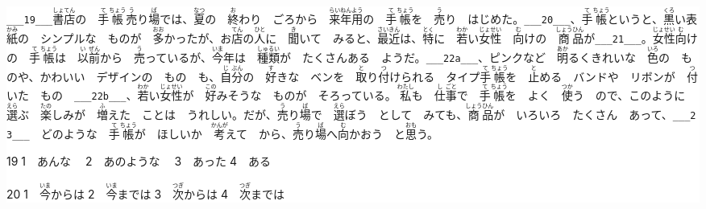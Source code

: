 `___19___`<ruby>書<rp>(</rp><rt>しょ</rt><rp>)</rp></ruby><ruby>店<rp>(</rp><rt>てん</rt><rp>)</rp></ruby>の　<ruby>手<rp>(</rp><rt>て</rt><rp>)</rp></ruby><ruby>帳<rp>(</rp><rt>ちょう</rt><rp>)</rp></ruby><ruby>売<rp>(</rp><rt>う</rt><rp>)</rp></ruby>り<ruby>場<rp>(</rp><rt>ば</rt><rp>)</rp></ruby>では、<ruby>夏<rp>(</rp><rt>なつ</rt><rp>)</rp></ruby>の　<ruby>終<rp>(</rp><rt>お</rt><rp>)</rp></ruby>わり　ごろから　<ruby>来<rp>(</rp><rt>らい</rt><rp>)</rp></ruby><ruby>年<rp>(</rp><rt>ねん</rt><rp>)</rp></ruby><ruby>用<rp>(</rp><rt>よう</rt><rp>)</rp></ruby>の　<ruby>手<rp>(</rp><rt>て</rt><rp>)</rp></ruby><ruby>帳<rp>(</rp><rt>ちょう</rt><rp>)</rp></ruby>を　<ruby>売<rp>(</rp><rt>う</rt><rp>)</rp></ruby>り　はじめた。`___20___`、<ruby>手<rp>(</rp><rt>て</rt><rp>)</rp></ruby><ruby>帳<rp>(</rp><rt>ちょう</rt><rp>)</rp></ruby>というと、<ruby>黒<rp>(</rp><rt>くろ</rt><rp>)</rp></ruby>い表<ruby>紙<rp>(</rp><rt>かみ</rt><rp>)</rp></ruby>の　シンプルな　ものが　<ruby>多<rp>(</rp><rt>おお</rt><rp>)</rp></ruby>かったが、お<ruby>店<rp>(</rp><rt>てん</rt><rp>)</rp></ruby>の<ruby>人<rp>(</rp><rt>ひと</rt><rp>)</rp></ruby>に　<ruby>聞<rp>(</rp><rt>き</rt><rp>)</rp></ruby>いて　みると、<ruby>最<rp>(</rp><rt>さい</rt><rp>)</rp></ruby><ruby>近<rp>(</rp><rt>きん</rt><rp>)</rp></ruby>は、<ruby>特<rp>(</rp><rt>とく</rt><rp>)</rp></ruby>に　<ruby>若<rp>(</rp><rt>わか</rt><rp>)</rp></ruby>い<ruby>女<rp>(</rp><rt>じょ</rt><rp>)</rp></ruby><ruby>性<rp>(</rp><rt>せい</rt><rp>)</rp></ruby>　<ruby>向<rp>(</rp><rt>む</rt><rp>)</rp></ruby>けの　<ruby>商<rp>(</rp><rt>しょう</rt><rp>)</rp></ruby><ruby>品<rp>(</rp><rt>ひん</rt><rp>)</rp></ruby>が`___21___`。<ruby>女<rp>(</rp><rt>じょ</rt><rp>)</rp></ruby><ruby>性<rp>(</rp><rt>せい</rt><rp>)</rp></ruby><ruby>向<rp>(</rp><rt>む</rt><rp>)</rp></ruby>けの　<ruby>手<rp>(</rp><rt>て</rt><rp>)</rp></ruby><ruby>帳<rp>(</rp><rt>ちょう</rt><rp>)</rp></ruby>は　<ruby>以<rp>(</rp><rt>い</rt><rp>)</rp></ruby><ruby>前<rp>(</rp><rt>ぜん</rt><rp>)</rp></ruby>から　<ruby>売<rp>(</rp><rt>う</rt><rp>)</rp></ruby>っているが、<ruby>今<rp>(</rp><rt>いま</rt><rp>)</rp></ruby>年は　<ruby>種<rp>(</rp><rt>しゅ</rt><rp>)</rp></ruby><ruby>類<rp>(</rp><rt>るい</rt><rp>)</rp></ruby>が　たくさんある　ようだ。`___22a___`、ピンクなど　<ruby>明<rp>(</rp><rt>あか</rt><rp>)</rp></ruby>るくきれいな　<ruby>色<rp>(</rp><rt>いろ</rt><rp>)</rp></ruby>の　ものや、かわいい　デザインの　もの　も、<ruby>自<rp>(</rp><rt>じ</rt><rp>)</rp></ruby><ruby>分<rp>(</rp><rt>ぶん</rt><rp>)</rp></ruby>の　<ruby>好<rp>(</rp><rt>す</rt><rp>)</rp></ruby>きな　ベンを　<ruby>取<rp>(</rp><rt>と</rt><rp>)</rp></ruby>り<ruby>付<rp>(</rp><rt>つ</rt><rp>)</rp></ruby>けられる　タイプ<ruby>手<rp>(</rp><rt>て</rt><rp>)</rp></ruby><ruby>帳<rp>(</rp><rt>ちょう</rt><rp>)</rp></ruby>を　<ruby>止<rp>(</rp><rt>と</rt><rp>)</rp></ruby>める　バンドや　リボンが　<ruby>付<rp>(</rp><rt>つ</rt><rp>)</rp></ruby>いた　もの　`___22b___`、<ruby>若<rp>(</rp><rt>わか</rt><rp>)</rp></ruby>い<ruby>女<rp>(</rp><rt>じょ</rt><rp>)</rp></ruby><ruby>性<rp>(</rp><rt>せい</rt><rp>)</rp></ruby>が　<ruby>好<rp>(</rp><rt>この</rt><rp>)</rp></ruby>みそうな　ものが　そろっている。
<ruby>私<rp>(</rp><rt>わたし</rt><rp>)</rp></ruby>も　<ruby>仕<rp>(</rp><rt>し</rt><rp>)</rp></ruby><ruby>事<rp>(</rp><rt>ごと</rt><rp>)</rp></ruby>で　<ruby>手<rp>(</rp><rt>て</rt><rp>)</rp></ruby><ruby>帳<rp>(</rp><rt>ちょう</rt><rp>)</rp></ruby>を　よく　<ruby>使<rp>(</rp><rt>つか</rt><rp>)</rp></ruby>う　ので、このように　<ruby>選<rp>(</rp><rt>えら</rt><rp>)</rp></ruby>ぶ　<ruby>楽<rp>(</rp><rt>たの</rt><rp>)</rp></ruby>しみが　<ruby>増<rp>(</rp><rt>ふ</rt><rp>)</rp></ruby>えた　ことは　うれしい。だが、<ruby>売<rp>(</rp><rt>う</rt><rp>)</rp></ruby>り<ruby>場<rp>(</rp><rt>ば</rt><rp>)</rp></ruby>で　<ruby>選<rp>(</rp><rt>えら</rt><rp>)</rp></ruby>ぼう　として　みても、<ruby>商<rp>(</rp><rt>しょう</rt><rp>)</rp></ruby><ruby>品<rp>(</rp><rt>ひん</rt><rp>)</rp></ruby>が　いろいろ　たくさん　あって、`___23___`　どのような　<ruby>手<rp>(</rp><rt>て</rt><rp>)</rp></ruby><ruby>帳<rp>(</rp><rt>ちょう</rt><rp>)</rp></ruby>が　ほしいか　<ruby>考<rp>(</rp><rt>かんが</rt><rp>)</rp></ruby>えて　から、<ruby>売<rp>(</rp><rt>う</rt><rp>)</rp></ruby>り<ruby>場<rp>(</rp><rt>ば</rt><rp>)</rp></ruby>へ<ruby>向<rp>(</rp><rt>む</rt><rp>)</rp></ruby>かおう　と<ruby>思<rp>(</rp><rt>おも</rt><rp>)</rp></ruby>う。

19
1　あんな　
2　あのような　
3　あった
4　ある

20
1　<ruby>今<rp>(</rp><rt>いま</rt><rp>)</rp></ruby>からは
2　<ruby>今<rp>(</rp><rt>いま</rt><rp>)</rp></ruby>までは
3　<ruby>次<rp>(</rp><rt>つぎ</rt><rp>)</rp></ruby>からは
4　<ruby>次<rp>(</rp><rt>つぎ</rt><rp>)</rp></ruby>までは
